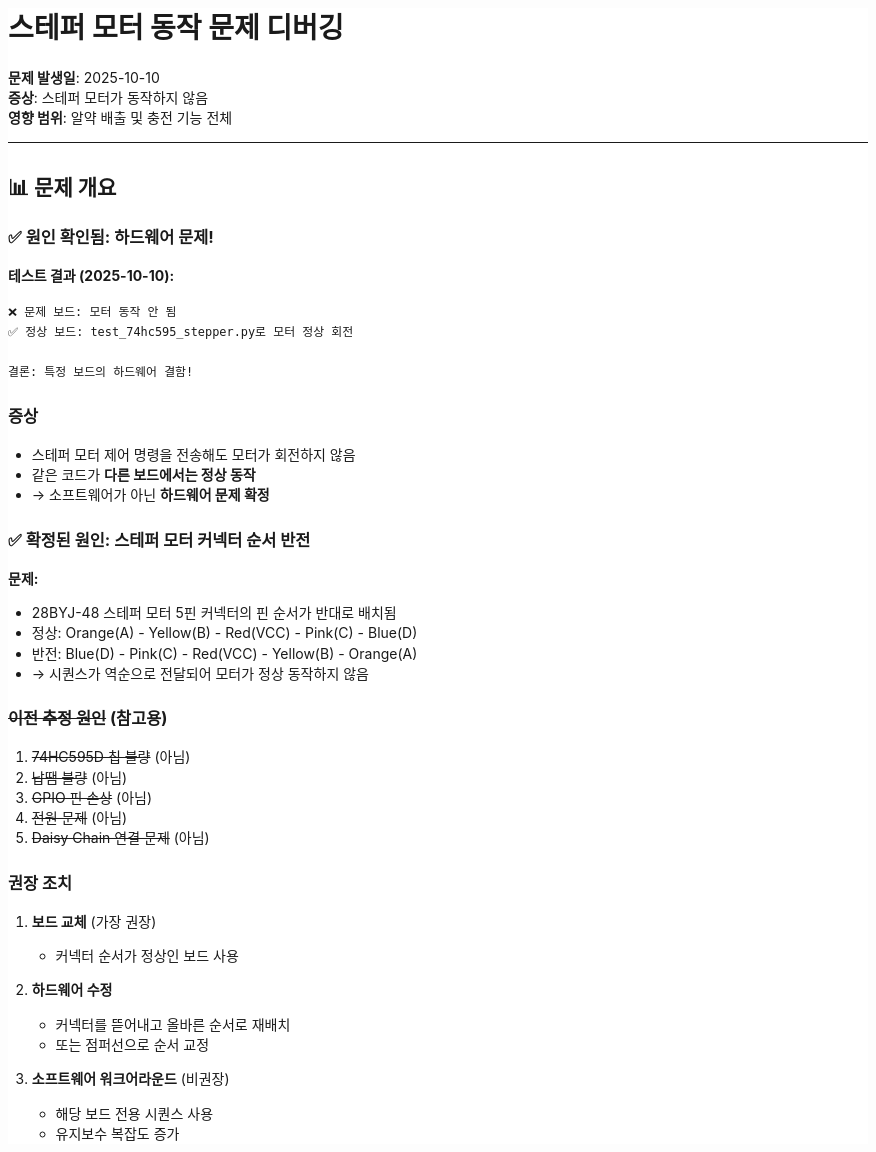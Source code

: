 # 스테퍼 모터 동작 문제 디버깅

**문제 발생일**: 2025-10-10  
**증상**: 스테퍼 모터가 동작하지 않음  
**영향 범위**: 알약 배출 및 충전 기능 전체

---

## 📊 문제 개요

### ✅ 원인 확인됨: 하드웨어 문제!

**테스트 결과 (2025-10-10):**
```
❌ 문제 보드: 모터 동작 안 됨
✅ 정상 보드: test_74hc595_stepper.py로 모터 정상 회전

결론: 특정 보드의 하드웨어 결함!
```

### 증상
- 스테퍼 모터 제어 명령을 전송해도 모터가 회전하지 않음
- 같은 코드가 **다른 보드에서는 정상 동작**
- → 소프트웨어가 아닌 **하드웨어 문제 확정**

### ✅ 확정된 원인: 스테퍼 모터 커넥터 순서 반전

**문제:**
- 28BYJ-48 스테퍼 모터 5핀 커넥터의 핀 순서가 반대로 배치됨
- 정상: Orange(A) - Yellow(B) - Red(VCC) - Pink(C) - Blue(D)
- 반전: Blue(D) - Pink(C) - Red(VCC) - Yellow(B) - Orange(A)
- → 시퀀스가 역순으로 전달되어 모터가 정상 동작하지 않음

### ~~이전 추정 원인~~ (참고용)
1. ~~74HC595D 칩 불량~~ (아님)
2. ~~납땜 불량~~ (아님)
3. ~~GPIO 핀 손상~~ (아님)
4. ~~전원 문제~~ (아님)
5. ~~Daisy Chain 연결 문제~~ (아님)

### 권장 조치
1. **보드 교체** (가장 권장)
   - 커넥터 순서가 정상인 보드 사용
   
2. **하드웨어 수정**
   - 커넥터를 뜯어내고 올바른 순서로 재배치
   - 또는 점퍼선으로 순서 교정
   
3. **소프트웨어 워크어라운드** (비권장)
   - 해당 보드 전용 시퀀스 사용
   - 유지보수 복잡도 증가
